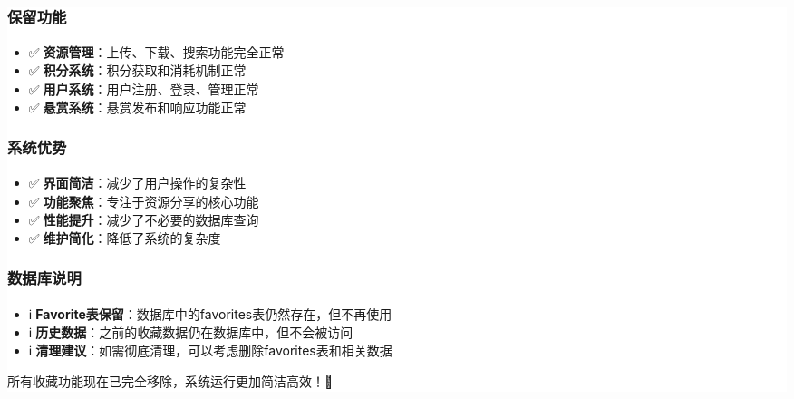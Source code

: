 ### **保留功能**
- ✅ **资源管理**：上传、下载、搜索功能完全正常
- ✅ **积分系统**：积分获取和消耗机制正常
- ✅ **用户系统**：用户注册、登录、管理正常
- ✅ **悬赏系统**：悬赏发布和响应功能正常

### **系统优势**
- ✅ **界面简洁**：减少了用户操作的复杂性
- ✅ **功能聚焦**：专注于资源分享的核心功能
- ✅ **性能提升**：减少了不必要的数据库查询
- ✅ **维护简化**：降低了系统的复杂度

### **数据库说明**
- ℹ️ **Favorite表保留**：数据库中的favorites表仍然存在，但不再使用
- ℹ️ **历史数据**：之前的收藏数据仍在数据库中，但不会被访问
- ℹ️ **清理建议**：如需彻底清理，可以考虑删除favorites表和相关数据

所有收藏功能现在已完全移除，系统运行更加简洁高效！🎊
